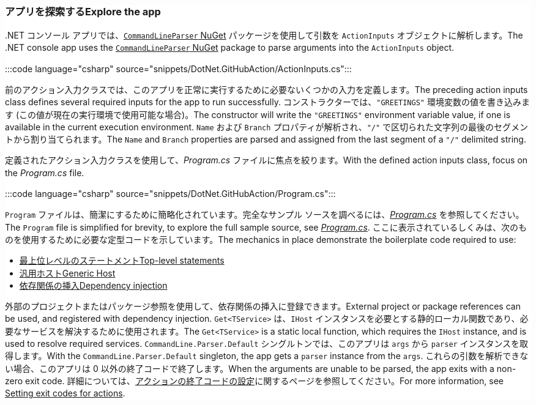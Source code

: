 ### <a name="explore-the-app"></a><span data-ttu-id="91b0c-133">アプリを探索する</span><span class="sxs-lookup"><span data-stu-id="91b0c-133">Explore the app</span></span>

<span data-ttu-id="91b0c-134">.NET コンソール アプリでは、[`CommandLineParser` NuGet](https://www.nuget.org/packages/CommandLineParser/) パッケージを使用して引数を `ActionInputs` オブジェクトに解析します。</span><span class="sxs-lookup"><span data-stu-id="91b0c-134">The .NET console app uses the [`CommandLineParser` NuGet](https://www.nuget.org/packages/CommandLineParser/) package to parse arguments into the `ActionInputs` object.</span></span>

:::code language="csharp" source="snippets/DotNet.GitHubAction/ActionInputs.cs":::

<span data-ttu-id="91b0c-135">前のアクション入力クラスでは、このアプリを正常に実行するために必要ないくつかの入力を定義します。</span><span class="sxs-lookup"><span data-stu-id="91b0c-135">The preceding action inputs class defines several required inputs for the app to run successfully.</span></span> <span data-ttu-id="91b0c-136">コンストラクターでは、`"GREETINGS"` 環境変数の値を書き込みます (この値が現在の実行環境で使用可能な場合)。</span><span class="sxs-lookup"><span data-stu-id="91b0c-136">The constructor will write the `"GREETINGS"` environment variable value, if one is available in the current execution environment.</span></span> <span data-ttu-id="91b0c-137">`Name` および `Branch` プロパティが解析され、`"/"` で区切られた文字列の最後のセグメントから割り当てられます。</span><span class="sxs-lookup"><span data-stu-id="91b0c-137">The `Name` and `Branch` properties are parsed and assigned from the last segment of a `"/"` delimited string.</span></span>

<span data-ttu-id="91b0c-138">定義されたアクション入力クラスを使用して、*Program.cs* ファイルに焦点を絞ります。</span><span class="sxs-lookup"><span data-stu-id="91b0c-138">With the defined action inputs class, focus on the *Program.cs* file.</span></span>

:::code language="csharp" source="snippets/DotNet.GitHubAction/Program.cs":::

<span data-ttu-id="91b0c-139">`Program` ファイルは、簡潔にするために簡略化されています。完全なサンプル ソースを調べるには、[*Program.cs*](https://github.com/dotnet/samples/blob/main/github-actions/DotNet.GitHubAction/DotNet.GitHubAction/Program.cs) を参照してください。</span><span class="sxs-lookup"><span data-stu-id="91b0c-139">The `Program` file is simplified for brevity, to explore the full sample source, see [*Program.cs*](https://github.com/dotnet/samples/blob/main/github-actions/DotNet.GitHubAction/DotNet.GitHubAction/Program.cs).</span></span> <span data-ttu-id="91b0c-140">ここに表示されているしくみは、次のものを使用するために必要な定型コードを示しています。</span><span class="sxs-lookup"><span data-stu-id="91b0c-140">The mechanics in place demonstrate the boilerplate code required to use:</span></span>

- [<span data-ttu-id="91b0c-141">最上位レベルのステートメント</span><span class="sxs-lookup"><span data-stu-id="91b0c-141">Top-level statements</span></span>](../csharp/whats-new/tutorials/top-level-statements.md)
- [<span data-ttu-id="91b0c-142">汎用ホスト</span><span class="sxs-lookup"><span data-stu-id="91b0c-142">Generic Host</span></span>](../core/extensions/generic-host.md)
- [<span data-ttu-id="91b0c-143">依存関係の挿入</span><span class="sxs-lookup"><span data-stu-id="91b0c-143">Dependency injection</span></span>](../core/extensions/dependency-injection.md)

<span data-ttu-id="91b0c-144">外部のプロジェクトまたはパッケージ参照を使用して、依存関係の挿入に登録できます。</span><span class="sxs-lookup"><span data-stu-id="91b0c-144">External project or package references can be used, and registered with dependency injection.</span></span> <span data-ttu-id="91b0c-145">`Get<TService>` は、`IHost` インスタンスを必要とする静的ローカル関数であり、必要なサービスを解決するために使用されます。</span><span class="sxs-lookup"><span data-stu-id="91b0c-145">The `Get<TService>` is a static local function, which requires the `IHost` instance, and is used to resolve required services.</span></span> <span data-ttu-id="91b0c-146">`CommandLine.Parser.Default` シングルトンでは、このアプリは `args` から `parser` インスタンスを取得します。</span><span class="sxs-lookup"><span data-stu-id="91b0c-146">With the `CommandLine.Parser.Default` singleton, the app gets a `parser` instance from the `args`.</span></span> <span data-ttu-id="91b0c-147">これらの引数を解析できない場合、このアプリは 0 以外の終了コードで終了します。</span><span class="sxs-lookup"><span data-stu-id="91b0c-147">When the arguments are unable to be parsed, the app exits with a non-zero exit code.</span></span> <span data-ttu-id="91b0c-148">詳細については、[アクションの終了コードの設定](https://docs.github.com/actions/creating-actions/setting-exit-codes-for-actions)に関するページを参照してください。</span><span class="sxs-lookup"><span data-stu-id="91b0c-148">For more information, see [Setting exit codes for actions](https://docs.github.com/actions/creating-actions/setting-exit-codes-for-actions).</span></span>
